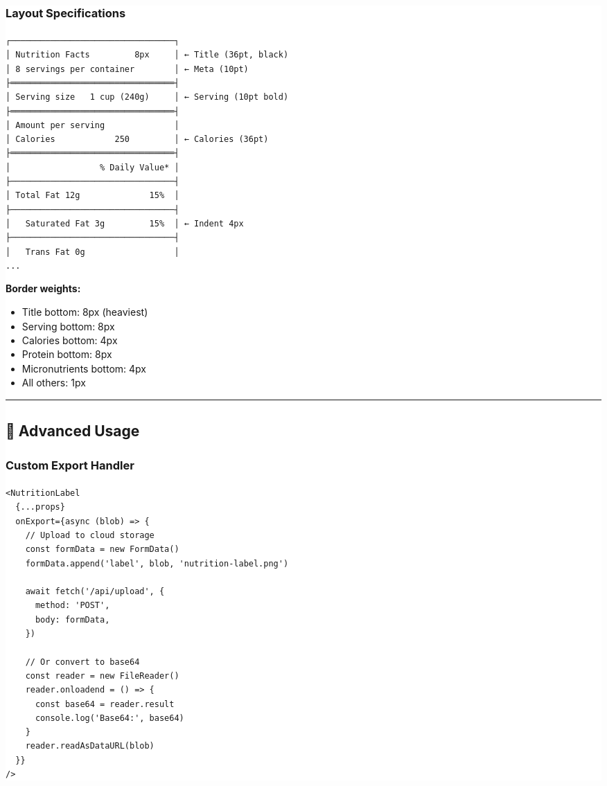 ### Layout Specifications

```
┌─────────────────────────────────┐
│ Nutrition Facts         8px     │ ← Title (36pt, black)
│ 8 servings per container        │ ← Meta (10pt)
├═════════════════════════════════┤
│ Serving size   1 cup (240g)     │ ← Serving (10pt bold)
├═════════════════════════════════┤
│ Amount per serving              │
│ Calories            250         │ ← Calories (36pt)
├═════════════════════════════════┤
│                  % Daily Value* │
├─────────────────────────────────┤
│ Total Fat 12g              15%  │
├─────────────────────────────────┤
│   Saturated Fat 3g         15%  │ ← Indent 4px
├─────────────────────────────────┤
│   Trans Fat 0g                  │
...
```

**Border weights:**
- Title bottom: 8px (heaviest)
- Serving bottom: 8px
- Calories bottom: 4px
- Protein bottom: 8px
- Micronutrients bottom: 4px
- All others: 1px

---

## 🚀 Advanced Usage

### Custom Export Handler

```tsx
<NutritionLabel
  {...props}
  onExport={async (blob) => {
    // Upload to cloud storage
    const formData = new FormData()
    formData.append('label', blob, 'nutrition-label.png')
    
    await fetch('/api/upload', {
      method: 'POST',
      body: formData,
    })
    
    // Or convert to base64
    const reader = new FileReader()
    reader.onloadend = () => {
      const base64 = reader.result
      console.log('Base64:', base64)
    }
    reader.readAsDataURL(blob)
  }}
/>
```
